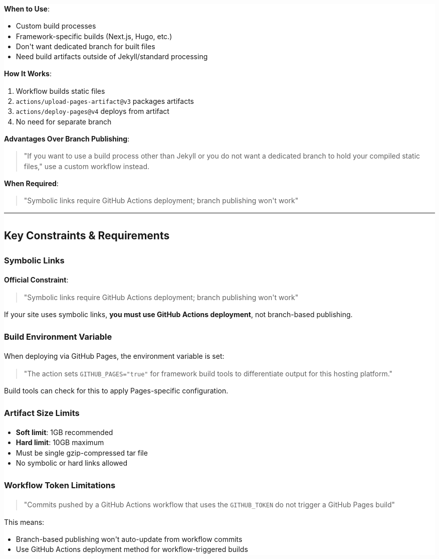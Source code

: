 **When to Use**:
- Custom build processes
- Framework-specific builds (Next.js, Hugo, etc.)
- Don't want dedicated branch for built files
- Need build artifacts outside of Jekyll/standard processing

**How It Works**:
1. Workflow builds static files
2. `actions/upload-pages-artifact@v3` packages artifacts
3. `actions/deploy-pages@v4` deploys from artifact
4. No need for separate branch

**Advantages Over Branch Publishing**:
> "If you want to use a build process other than Jekyll or you do not want a dedicated branch to hold your compiled static files," use a custom workflow instead.

**When Required**:
> "Symbolic links require GitHub Actions deployment; branch publishing won't work"

---

## Key Constraints & Requirements

### Symbolic Links

**Official Constraint**:
> "Symbolic links require GitHub Actions deployment; branch publishing won't work"

If your site uses symbolic links, **you must use GitHub Actions deployment**, not branch-based publishing.

### Build Environment Variable

When deploying via GitHub Pages, the environment variable is set:

> "The action sets `GITHUB_PAGES="true"` for framework build tools to differentiate output for this hosting platform."

Build tools can check for this to apply Pages-specific configuration.

### Artifact Size Limits

- **Soft limit**: 1GB recommended
- **Hard limit**: 10GB maximum
- Must be single gzip-compressed tar file
- No symbolic or hard links allowed

### Workflow Token Limitations

> "Commits pushed by a GitHub Actions workflow that uses the `GITHUB_TOKEN` do not trigger a GitHub Pages build"

This means:
- Branch-based publishing won't auto-update from workflow commits
- Use GitHub Actions deployment method for workflow-triggered builds

